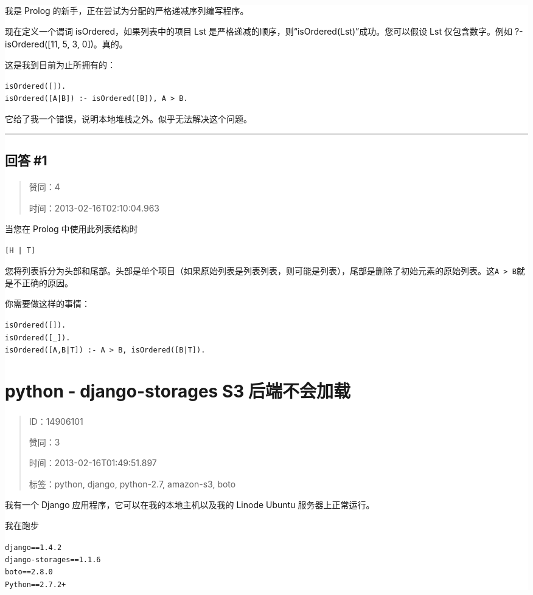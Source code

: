 我是 Prolog 的新手，正在尝试为分配的严格递减序列编写程序。

现在定义一个谓词 isOrdered，如果列表中的项目 Lst 是严格递减的顺序，则“isOrdered(Lst)”成功。您可以假设 Lst 仅包含数字。例如 ?- isOrdered([11, 5, 3, 0])。真的。

这是我到目前为止所拥有的：

```
isOrdered([]).
isOrdered([A|B]) :- isOrdered([B]), A > B. 
```

它给了我一个错误，说明本地堆栈之外。似乎无法解决这个问题。

* * *

## 回答 #1

> 赞同：4
> 
> 时间：2013-02-16T02:10:04.963

当您在 Prolog 中使用此列表结构时

```
[H | T] 
```

您将列表拆分为头部和尾部。头部是单个项目（如果原始列表是列表列表，则可能是列表），尾部是删除了初始元素的原始列表。这`A > B`就是不正确的原因。

你需要做这样的事情：

```
isOrdered([]).
isOrdered([_]).
isOrdered([A,B|T]) :- A > B, isOrdered([B|T]). 
```

# python - django-storages S3 后端不会加载

> ID：14906101
> 
> 赞同：3
> 
> 时间：2013-02-16T01:49:51.897
> 
> 标签：python, django, python-2.7, amazon-s3, boto

我有一个 Django 应用程序，它可以在我的本地主机以及我的 Linode Ubuntu 服务器上正常运行。

我在跑步

```
django==1.4.2
django-storages==1.1.6
boto==2.8.0
Python==2.7.2+ 
```
